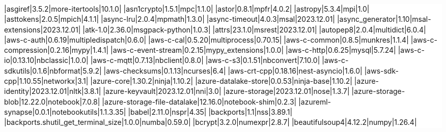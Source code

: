 |asgiref|3.5.2|more-itertools|10.1.0|
|asn1crypto|1.5.1|mpc|1.1.0|
|astor|0.8.1|mpfr|4.0.2|
|astropy|5.3.4|mpi|1.0|
|asttokens|2.0.5|mpich|4.1.1|
|async-lru|2.0.4|mpmath|1.3.0|
|async-timeout|4.0.3|msal|2023.12.01|
|async_generator|1.10|msal-extensions|2023.12.01|
|atk-1.0|2.36.0|msgpack-python|1.0.3|
|attrs|23.1.0|msrest|2023.12.01|
|autopep8|2.0.4|multidict|6.0.4|
|aws-c-auth|0.6.19|multipledispatch|0.6.0|
|aws-c-cal|0.5.20|multiprocess|0.70.15|
|aws-c-common|0.8.5|munkres|1.1.4|
|aws-c-compression|0.2.16|mypy|1.4.1|
|aws-c-event-stream|0.2.15|mypy_extensions|1.0.0|
|aws-c-http|0.6.25|mysql|5.7.24|
|aws-c-io|0.13.10|nbclassic|1.0.0|
|aws-c-mqtt|0.7.13|nbclient|0.8.0|
|aws-c-s3|0.1.51|nbconvert|7.10.0|
|aws-c-sdkutils|0.1.6|nbformat|5.9.2|
|aws-checksums|0.1.13|ncurses|6.4|
|aws-crt-cpp|0.18.16|nest-asyncio|1.6.0|
|aws-sdk-cpp|1.10.55|networkx|3.1|
|azure-core|1.30.2|ninja|1.10.2|
|azure-datalake-store|0.0.53|ninja-base|1.10.2|
|azure-identity|2023.12.01|nltk|3.8.1|
|azure-keyvault|2023.12.01|nni|3.0|
|azure-storage|2023.12.01|nose|1.3.7|
|azure-storage-blob|12.22.0|notebook|7.0.8|
|azure-storage-file-datalake|12.16.0|notebook-shim|0.2.3|
|azureml-synapse|0.0.1|notebookutils|1.1.3.35|
|babel|2.11.0|nspr|4.35|
|backports|1.1|nss|3.89.1|
|backports.shutil_get_terminal_size|1.0.0|numba|0.59.0|
|bcrypt|3.2.0|numexpr|2.8.7|
|beautifulsoup4|4.12.2|numpy|1.26.4|